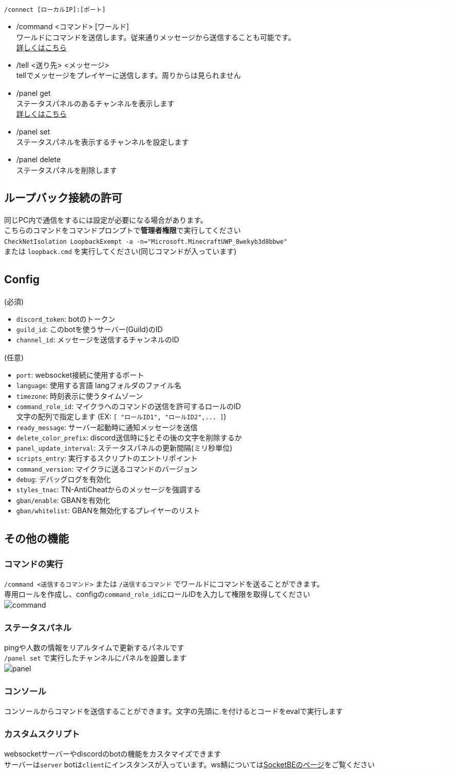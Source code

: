 ```/connect [ローカルIP]:[ポート]```  
- /command <コマンド> [ワールド]  
ワールドにコマンドを送信します。従来通りメッセージから送信することも可能です。  
[詳しくはこちら](#コマンドの実行)

- /tell <送り先> <メッセージ>  
tellでメッセージをプレイヤーに送信します。周りからは見られません

- /panel get  
ステータスパネルのあるチャンネルを表示します  
[詳しくはこちら](#ステータスパネル)

- /panel set  
ステータスパネルを表示するチャンネルを設定します

- /panel delete  
ステータスパネルを削除します

## ループバック接続の許可
同じPC内で通信をするには設定が必要になる場合があります。  
こちらのコマンドをコマンドプロンプトで**管理者権限**で実行してください  
`CheckNetIsolation LoopbackExempt -a -n="Microsoft.MinecraftUWP_8wekyb3d8bbwe"`  
または `loopback.cmd` を実行してください(同じコマンドが入っています)

## Config
(必須)  
- `discord_token`: botのトークン  
- `guild_id`: このbotを使うサーバー(Guild)のID  
- `channel_id`: メッセージを送信するチャンネルのID  

(任意)  
- `port`: websocket接続に使用するポート
- `language`: 使用する言語 langフォルダのファイル名
- `timezone`: 時刻表示に使うタイムゾーン
- `command_role_id`: マイクラへのコマンドの送信を許可するロールのID  
文字の配列で指定します (EX: `[ "ロールID1", "ロールID2",... ]`)
- `ready_message`: サーバー起動時に通知メッセージを送信
- `delete_color_prefix`: discord送信時に§とその後の文字を削除するか
- `panel_update_interval`: ステータスパネルの更新間隔(ミリ秒単位)
- `scripts_entry`: 実行するスクリプトのエントリポイント
- `command_version`: マイクラに送るコマンドのバージョン
- `debug`: デバッグログを有効化
- `styles_tnac`: TN-AntiCheatからのメッセージを強調する
- `gban/enable`: GBANを有効化
- `gban/whitelist`: GBANを無効化するプレイヤーのリスト

## その他の機能
### コマンドの実行
`/command <送信するコマンド>` または `/送信するコマンド` でワールドにコマンドを送ることができます。  
専用ロールを作成し、configの`command_role_id`にロールIDを入力して権限を取得してください  
<img src="docs/command.jpeg" width="90%" alt="command">

### ステータスパネル
pingや人数の情報をリアルタイムで更新するパネルです  
`/panel set` で実行したチャンネルにパネルを設置します  
<img src="docs/panel.jpeg" width="90%" alt="panel">

### コンソール
コンソールからコマンドを送信することができます。文字の先頭に.を付けるとコードをevalで実行します

### カスタムスクリプト
websocketサーバーやdiscordのbotの機能をカスタマイズできます  
サーバーは`server` botは`client`にインスタンスが入っています。ws鯖については[SocketBEのページ](https://github.com/tutinoko2048/SocketBE)をご覧ください  
```
